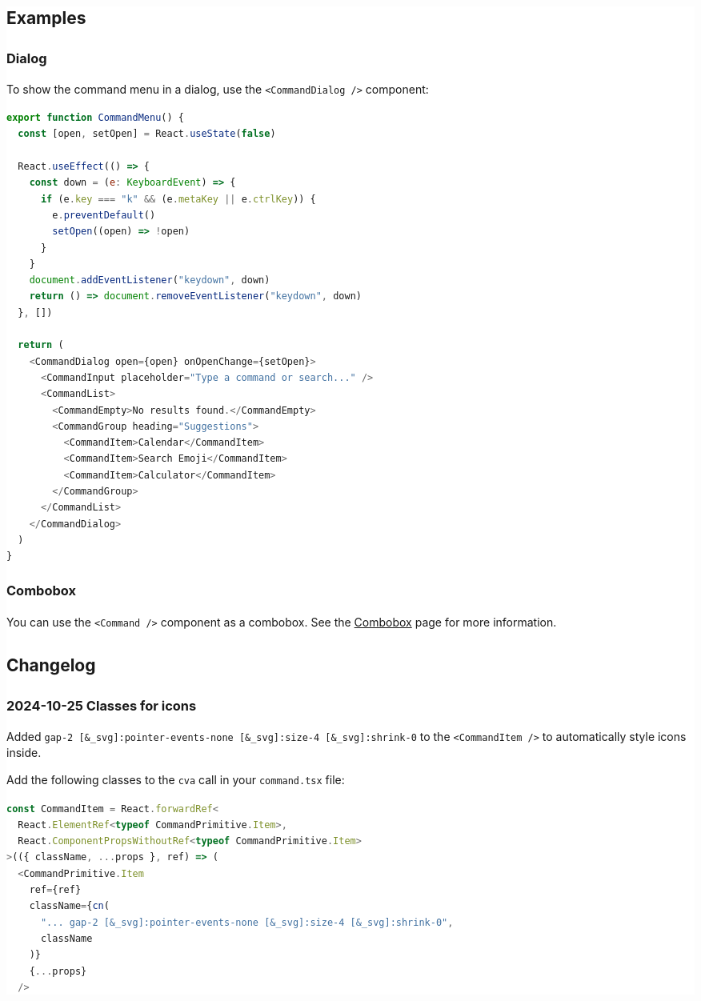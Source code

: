 ## Examples

### Dialog

To show the command menu in a dialog, use the `<CommandDialog />` component:

```javascript
export function CommandMenu() {
  const [open, setOpen] = React.useState(false)

  React.useEffect(() => {
    const down = (e: KeyboardEvent) => {
      if (e.key === "k" && (e.metaKey || e.ctrlKey)) {
        e.preventDefault()
        setOpen((open) => !open)
      }
    }
    document.addEventListener("keydown", down)
    return () => document.removeEventListener("keydown", down)
  }, [])

  return (
    <CommandDialog open={open} onOpenChange={setOpen}>
      <CommandInput placeholder="Type a command or search..." />
      <CommandList>
        <CommandEmpty>No results found.</CommandEmpty>
        <CommandGroup heading="Suggestions">
          <CommandItem>Calendar</CommandItem>
          <CommandItem>Search Emoji</CommandItem>
          <CommandItem>Calculator</CommandItem>
        </CommandGroup>
      </CommandList>
    </CommandDialog>
  )
}
```

### Combobox

You can use the `<Command />` component as a combobox. See the [Combobox](/docs/components/combobox) page for more information.

## Changelog

### 2024-10-25 Classes for icons

Added `gap-2 [&_svg]:pointer-events-none [&_svg]:size-4 [&_svg]:shrink-0` to the `<CommandItem />` to automatically style icons inside.

Add the following classes to the `cva` call in your `command.tsx` file:

```javascript
const CommandItem = React.forwardRef<
  React.ElementRef<typeof CommandPrimitive.Item>,
  React.ComponentPropsWithoutRef<typeof CommandPrimitive.Item>
>(({ className, ...props }, ref) => (
  <CommandPrimitive.Item
    ref={ref}
    className={cn(
      "... gap-2 [&_svg]:pointer-events-none [&_svg]:size-4 [&_svg]:shrink-0",
      className
    )}
    {...props}
  />
```